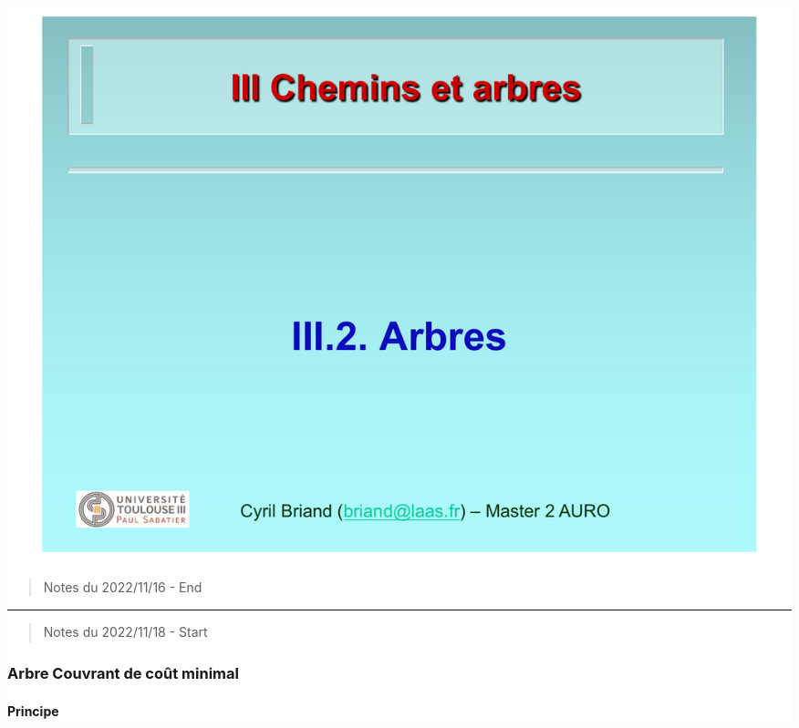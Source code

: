 ![](/assets/images/B2.OPLNE.CM.Slide-041.png)






> Notes du 2022/11/16 - End

---

> Notes du 2022/11/18 - Start





### Arbre Couvrant de coût minimal

#### Principe
